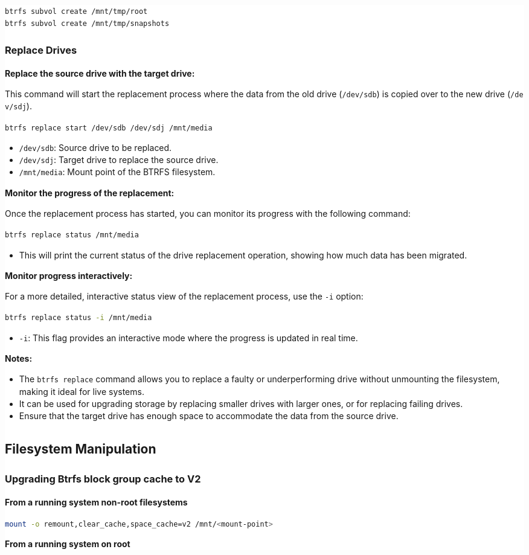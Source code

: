 ```bash
btrfs subvol create /mnt/tmp/root
btrfs subvol create /mnt/tmp/snapshots
```

### Replace Drives

**Replace the source drive with the target drive:**

This command will start the replacement process where the data from the old drive (`/dev/sdb`) is copied over to the new drive (`/dev/sdj`).

```bash
btrfs replace start /dev/sdb /dev/sdj /mnt/media
```

- `/dev/sdb`: Source drive to be replaced.
- `/dev/sdj`: Target drive to replace the source drive.
- `/mnt/media`: Mount point of the BTRFS filesystem.

**Monitor the progress of the replacement:**

Once the replacement process has started, you can monitor its progress with the following command:

```bash
btrfs replace status /mnt/media
```

- This will print the current status of the drive replacement operation, showing how much data has been migrated.

**Monitor progress interactively:**

For a more detailed, interactive status view of the replacement process, use the `-i` option:

```bash
btrfs replace status -i /mnt/media
```

- `-i`: This flag provides an interactive mode where the progress is updated in real time.

**Notes:**

- The `btrfs replace` command allows you to replace a faulty or underperforming drive without unmounting the filesystem, making it ideal for live systems.
- It can be used for upgrading storage by replacing smaller drives with larger ones, or for replacing failing drives.
- Ensure that the target drive has enough space to accommodate the data from the source drive.

## Filesystem Manipulation

### Upgrading Btrfs block group cache to V2

**From a running system non-root filesystems**

```bash
mount -o remount,clear_cache,space_cache=v2 /mnt/<mount-point>
```

**From a running system on root**
